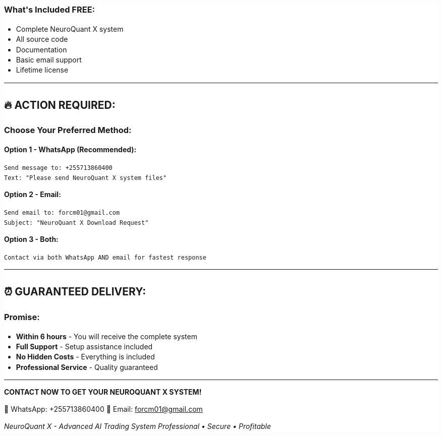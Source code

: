 ### **What's Included FREE:**
- Complete NeuroQuant X system
- All source code
- Documentation
- Basic email support
- Lifetime license

---

## 🔥 **ACTION REQUIRED:**

### **Choose Your Preferred Method:**

**Option 1 - WhatsApp (Recommended):**
```
Send message to: +255713860400
Text: "Please send NeuroQuant X system files"
```

**Option 2 - Email:**
```
Send email to: forcm01@gmail.com
Subject: "NeuroQuant X Download Request"
```

**Option 3 - Both:**
```
Contact via both WhatsApp AND email for fastest response
```

---

## ⏰ **GUARANTEED DELIVERY:**

### **Promise:**
- **Within 6 hours** - You will receive the complete system
- **Full Support** - Setup assistance included
- **No Hidden Costs** - Everything is included
- **Professional Service** - Quality guaranteed

---

**CONTACT NOW TO GET YOUR NEUROQUANT X SYSTEM!**

📱 WhatsApp: +255713860400
📧 Email: forcm01@gmail.com

*NeuroQuant X - Advanced AI Trading System*
*Professional • Secure • Profitable*
